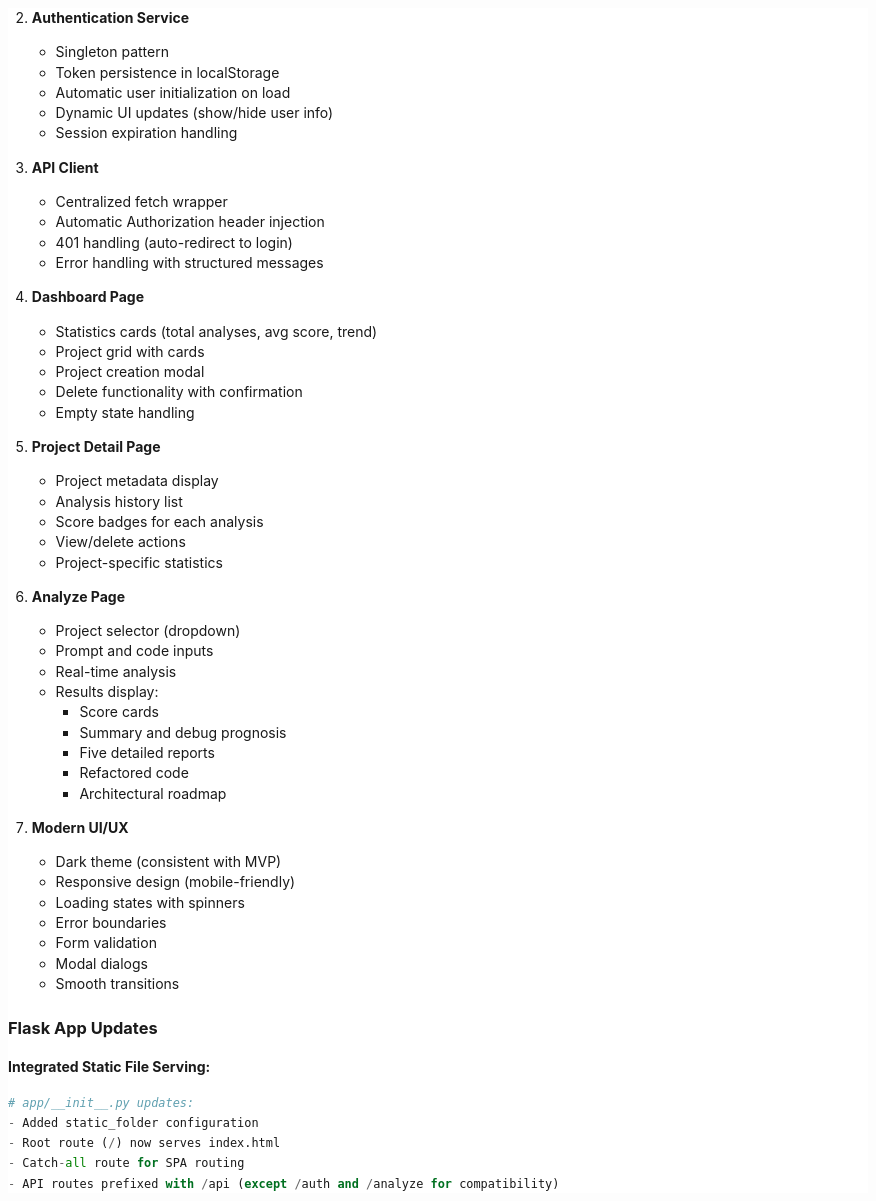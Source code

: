 2. **Authentication Service**
   - Singleton pattern
   - Token persistence in localStorage
   - Automatic user initialization on load
   - Dynamic UI updates (show/hide user info)
   - Session expiration handling

3. **API Client**
   - Centralized fetch wrapper
   - Automatic Authorization header injection
   - 401 handling (auto-redirect to login)
   - Error handling with structured messages

4. **Dashboard Page**
   - Statistics cards (total analyses, avg score, trend)
   - Project grid with cards
   - Project creation modal
   - Delete functionality with confirmation
   - Empty state handling

5. **Project Detail Page**
   - Project metadata display
   - Analysis history list
   - Score badges for each analysis
   - View/delete actions
   - Project-specific statistics

6. **Analyze Page**
   - Project selector (dropdown)
   - Prompt and code inputs
   - Real-time analysis
   - Results display:
     - Score cards
     - Summary and debug prognosis
     - Five detailed reports
     - Refactored code
     - Architectural roadmap

7. **Modern UI/UX**
   - Dark theme (consistent with MVP)
   - Responsive design (mobile-friendly)
   - Loading states with spinners
   - Error boundaries
   - Form validation
   - Modal dialogs
   - Smooth transitions

### Flask App Updates

**Integrated Static File Serving:**
```python
# app/__init__.py updates:
- Added static_folder configuration
- Root route (/) now serves index.html
- Catch-all route for SPA routing
- API routes prefixed with /api (except /auth and /analyze for compatibility)
```
